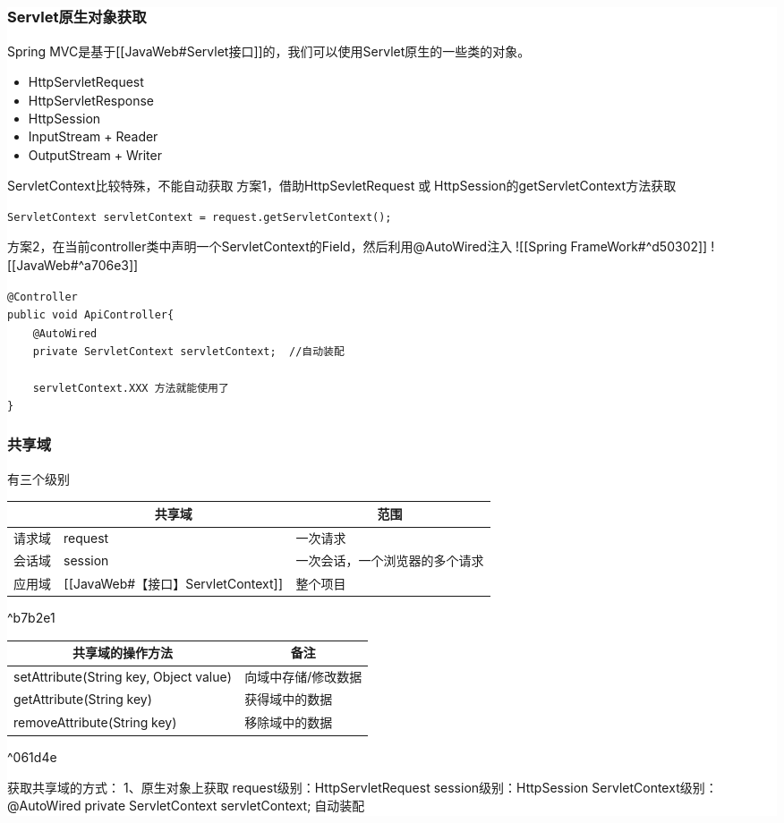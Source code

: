 ### Servlet原生对象获取
Spring MVC是基于[[JavaWeb#Servlet接口]]的，我们可以使用Servlet原生的一些类的对象。
- HttpServletRequest
- HttpServletResponse
- HttpSession
- InputStream  + Reader
- OutputStream + Writer

ServletContext比较特殊，不能自动获取
方案1，借助HttpSevletRequest 或 HttpSession的getServletContext方法获取
```
ServletContext servletContext = request.getServletContext();
```

方案2，在当前controller类中声明一个ServletContext的Field，然后利用@AutoWired注入
![[Spring FrameWork#^d50302]]
![[JavaWeb#^a706e3]]
```
@Controller
public void ApiController{
	@AutoWired
	private ServletContext servletContext;  //自动装配

	servletContext.XXX 方法就能使用了
}
```


### 共享域
有三个级别

|     | 共享域                            | 范围              |
| --- | ------------------------------ | --------------- |
| 请求域 | request                        | 一次请求            |
| 会话域 | session                        | 一次会话，一个浏览器的多个请求 |
| 应用域 | [[JavaWeb#【接口】ServletContext]] | 整个项目            |

^b7b2e1

| 共享域的操作方法                               | 备注         |
| -------------------------------------- | ---------- |
| setAttribute(String key, Object value) | 向域中存储/修改数据 |
| getAttribute(String key)               | 获得域中的数据    |
| removeAttribute(String key)            | 移除域中的数据    |

^061d4e

获取共享域的方式：
1、原生对象上获取
	request级别：HttpServletRequest
	session级别：HttpSession
	ServletContext级别：@AutoWired private ServletContext servletContext;    自动装配

